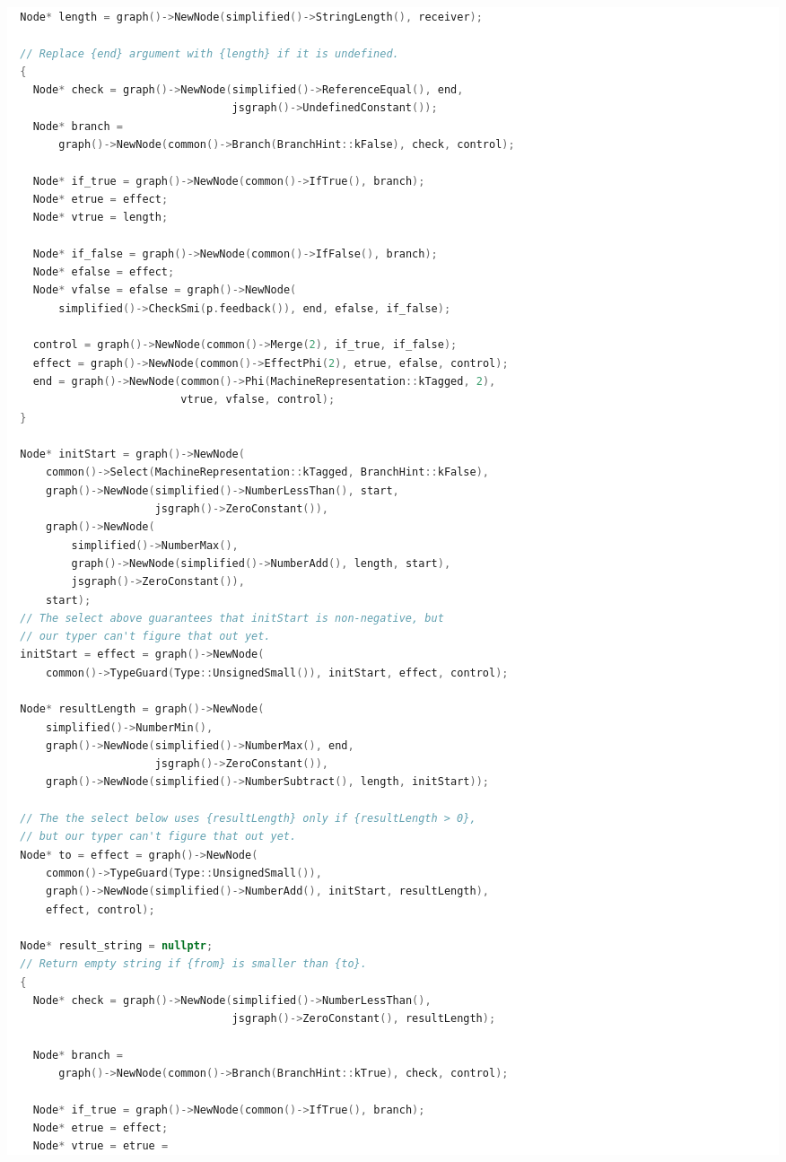 ```cpp
  Node* length = graph()->NewNode(simplified()->StringLength(), receiver);

  // Replace {end} argument with {length} if it is undefined.
  {
    Node* check = graph()->NewNode(simplified()->ReferenceEqual(), end,
                                   jsgraph()->UndefinedConstant());
    Node* branch =
        graph()->NewNode(common()->Branch(BranchHint::kFalse), check, control);

    Node* if_true = graph()->NewNode(common()->IfTrue(), branch);
    Node* etrue = effect;
    Node* vtrue = length;

    Node* if_false = graph()->NewNode(common()->IfFalse(), branch);
    Node* efalse = effect;
    Node* vfalse = efalse = graph()->NewNode(
        simplified()->CheckSmi(p.feedback()), end, efalse, if_false);

    control = graph()->NewNode(common()->Merge(2), if_true, if_false);
    effect = graph()->NewNode(common()->EffectPhi(2), etrue, efalse, control);
    end = graph()->NewNode(common()->Phi(MachineRepresentation::kTagged, 2),
                           vtrue, vfalse, control);
  }

  Node* initStart = graph()->NewNode(
      common()->Select(MachineRepresentation::kTagged, BranchHint::kFalse),
      graph()->NewNode(simplified()->NumberLessThan(), start,
                       jsgraph()->ZeroConstant()),
      graph()->NewNode(
          simplified()->NumberMax(),
          graph()->NewNode(simplified()->NumberAdd(), length, start),
          jsgraph()->ZeroConstant()),
      start);
  // The select above guarantees that initStart is non-negative, but
  // our typer can't figure that out yet.
  initStart = effect = graph()->NewNode(
      common()->TypeGuard(Type::UnsignedSmall()), initStart, effect, control);

  Node* resultLength = graph()->NewNode(
      simplified()->NumberMin(),
      graph()->NewNode(simplified()->NumberMax(), end,
                       jsgraph()->ZeroConstant()),
      graph()->NewNode(simplified()->NumberSubtract(), length, initStart));

  // The the select below uses {resultLength} only if {resultLength > 0},
  // but our typer can't figure that out yet.
  Node* to = effect = graph()->NewNode(
      common()->TypeGuard(Type::UnsignedSmall()),
      graph()->NewNode(simplified()->NumberAdd(), initStart, resultLength),
      effect, control);

  Node* result_string = nullptr;
  // Return empty string if {from} is smaller than {to}.
  {
    Node* check = graph()->NewNode(simplified()->NumberLessThan(),
                                   jsgraph()->ZeroConstant(), resultLength);

    Node* branch =
        graph()->NewNode(common()->Branch(BranchHint::kTrue), check, control);

    Node* if_true = graph()->NewNode(common()->IfTrue(), branch);
    Node* etrue = effect;
    Node* vtrue = etrue =
```
